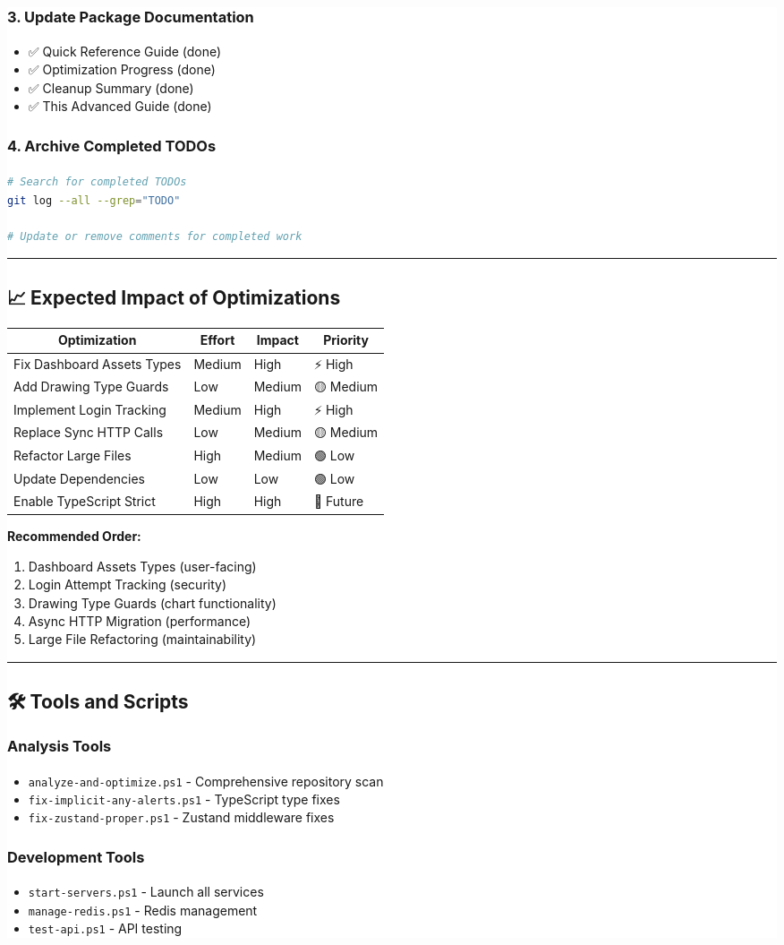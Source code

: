 ### 3. Update Package Documentation
- ✅ Quick Reference Guide (done)
- ✅ Optimization Progress (done)
- ✅ Cleanup Summary (done)
- ✅ This Advanced Guide (done)

### 4. Archive Completed TODOs
```bash
# Search for completed TODOs
git log --all --grep="TODO"

# Update or remove comments for completed work
```

---

## 📈 Expected Impact of Optimizations

| Optimization | Effort | Impact | Priority |
|--------------|--------|--------|----------|
| Fix Dashboard Assets Types | Medium | High | ⚡ High |
| Add Drawing Type Guards | Low | Medium | 🟡 Medium |
| Implement Login Tracking | Medium | High | ⚡ High |
| Replace Sync HTTP Calls | Low | Medium | 🟡 Medium |
| Refactor Large Files | High | Medium | 🟢 Low |
| Update Dependencies | Low | Low | 🟢 Low |
| Enable TypeScript Strict | High | High | 📅 Future |

**Recommended Order:**
1. Dashboard Assets Types (user-facing)
2. Login Attempt Tracking (security)
3. Drawing Type Guards (chart functionality)
4. Async HTTP Migration (performance)
5. Large File Refactoring (maintainability)

---

## 🛠️ Tools and Scripts

### Analysis Tools
- `analyze-and-optimize.ps1` - Comprehensive repository scan
- `fix-implicit-any-alerts.ps1` - TypeScript type fixes
- `fix-zustand-proper.ps1` - Zustand middleware fixes

### Development Tools
- `start-servers.ps1` - Launch all services
- `manage-redis.ps1` - Redis management
- `test-api.ps1` - API testing

